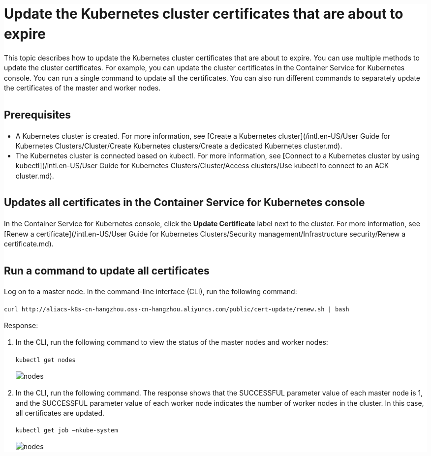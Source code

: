 # Update the Kubernetes cluster certificates that are about to expire

This topic describes how to update the Kubernetes cluster certificates that are about to expire. You can use multiple methods to update the cluster certificates. For example, you can update the cluster certificates in the Container Service for Kubernetes console. You can run a single command to update all the certificates. You can also run different commands to separately update the certificates of the master and worker nodes.

## Prerequisites

-   A Kubernetes cluster is created. For more information, see [Create a Kubernetes cluster](/intl.en-US/User Guide for Kubernetes Clusters/Cluster/Create Kubernetes clusters/Create a dedicated Kubernetes cluster.md).
-   The Kubernetes cluster is connected based on kubectl. For more information, see [Connect to a Kubernetes cluster by using kubectl](/intl.en-US/User Guide for Kubernetes Clusters/Cluster/Access clusters/Use kubectl to connect to an ACK cluster.md).

## Updates all certificates in the Container Service for Kubernetes console

In the Container Service for Kubernetes console, click the **Update Certificate** label next to the cluster. For more information, see [Renew a certificate](/intl.en-US/User Guide for Kubernetes Clusters/Security management/Infrastructure security/Renew a certificate.md).

## Run a command to update all certificates

Log on to a master node. In the command-line interface \(CLI\), run the following command:

```
curl http://aliacs-k8s-cn-hangzhou.oss-cn-hangzhou.aliyuncs.com/public/cert-update/renew.sh | bash
```

Response:

1.  In the CLI, run the following command to view the status of the master nodes and worker nodes:

    ```
    kubectl get nodes
    ```

    ![nodes](https://static-aliyun-doc.oss-accelerate.aliyuncs.com/assets/img/en-US/2635359951/p21600.png)

2.  In the CLI, run the following command. The response shows that the SUCCESSFUL parameter value of each master node is 1, and the SUCCESSFUL parameter value of each worker node indicates the number of worker nodes in the cluster. In this case, all certificates are updated.

    ```
    kubectl get job –nkube-system
    ```

    ![nodes](https://static-aliyun-doc.oss-accelerate.aliyuncs.com/assets/img/en-US/3635359951/p21601.png)
